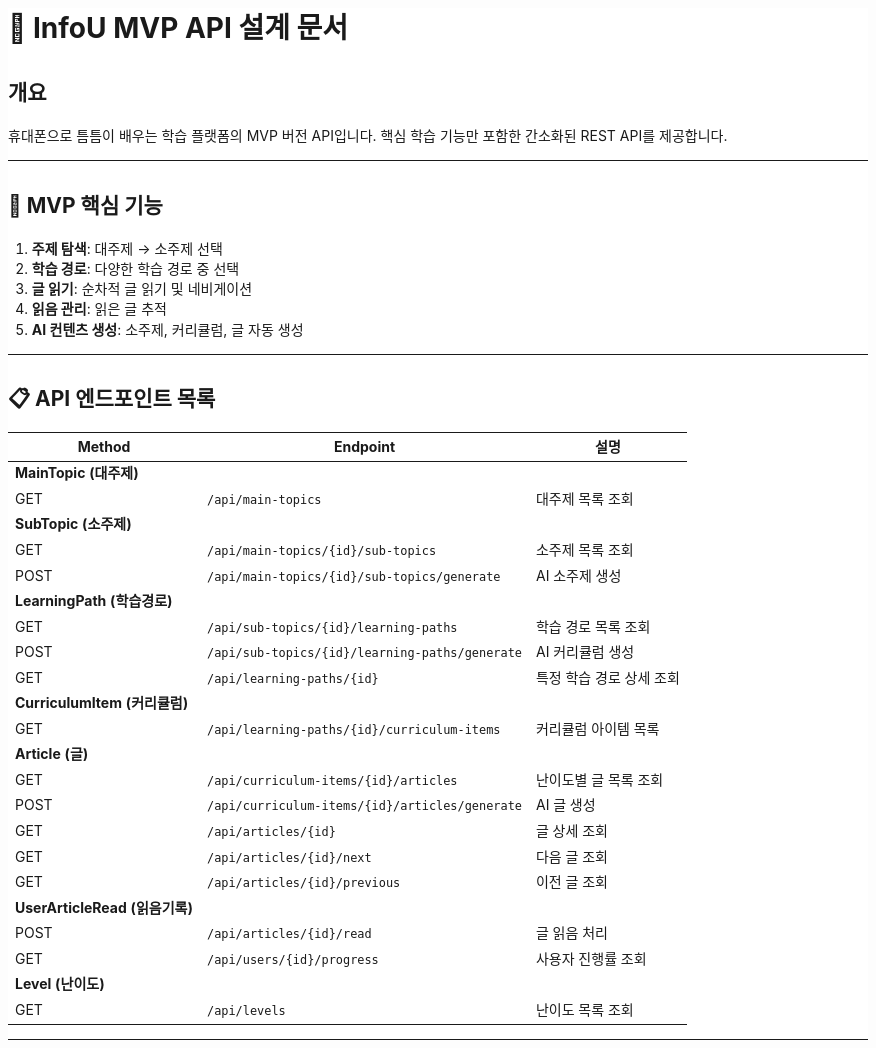 # 📖 InfoU MVP API 설계 문서

## 개요

휴대폰으로 틈틈이 배우는 학습 플랫폼의 MVP 버전 API입니다.
핵심 학습 기능만 포함한 간소화된 REST API를 제공합니다.

---

## 🎯 MVP 핵심 기능

1. **주제 탐색**: 대주제 → 소주제 선택
2. **학습 경로**: 다양한 학습 경로 중 선택
3. **글 읽기**: 순차적 글 읽기 및 네비게이션
4. **읽음 관리**: 읽은 글 추적
5. **AI 컨텐츠 생성**: 소주제, 커리큘럼, 글 자동 생성

---

## 📋 API 엔드포인트 목록

| Method                         | Endpoint                                       | 설명                     |
| ------------------------------ | ---------------------------------------------- | ------------------------ |
| **MainTopic (대주제)**         |
| GET                            | `/api/main-topics`                             | 대주제 목록 조회         |
| **SubTopic (소주제)**          |
| GET                            | `/api/main-topics/{id}/sub-topics`             | 소주제 목록 조회         |
| POST                           | `/api/main-topics/{id}/sub-topics/generate`    | AI 소주제 생성           |
| **LearningPath (학습경로)**    |
| GET                            | `/api/sub-topics/{id}/learning-paths`          | 학습 경로 목록 조회      |
| POST                           | `/api/sub-topics/{id}/learning-paths/generate` | AI 커리큘럼 생성         |
| GET                            | `/api/learning-paths/{id}`                     | 특정 학습 경로 상세 조회 |
| **CurriculumItem (커리큘럼)**  |
| GET                            | `/api/learning-paths/{id}/curriculum-items`    | 커리큘럼 아이템 목록     |
| **Article (글)**               |
| GET                            | `/api/curriculum-items/{id}/articles`          | 난이도별 글 목록 조회    |
| POST                           | `/api/curriculum-items/{id}/articles/generate` | AI 글 생성               |
| GET                            | `/api/articles/{id}`                           | 글 상세 조회             |
| GET                            | `/api/articles/{id}/next`                      | 다음 글 조회             |
| GET                            | `/api/articles/{id}/previous`                  | 이전 글 조회             |
| **UserArticleRead (읽음기록)** |
| POST                           | `/api/articles/{id}/read`                      | 글 읽음 처리             |
| GET                            | `/api/users/{id}/progress`                     | 사용자 진행률 조회       |
| **Level (난이도)**             |
| GET                            | `/api/levels`                                  | 난이도 목록 조회         |

---
